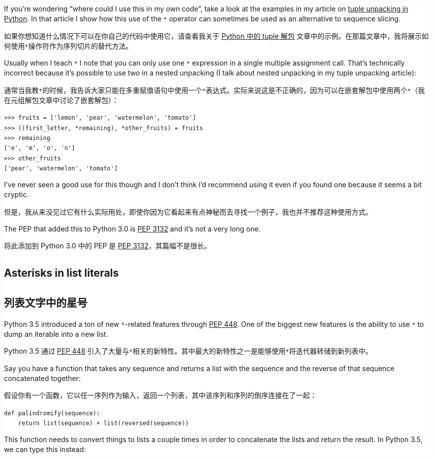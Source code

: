 If you’re wondering “where could I use this in my own code”, take a look at the examples in my article on [tuple unpacking in Python](https://treyhunner.com/2018/03/tuple-unpacking-improves-python-code-readability/). In that article I show how this use of the `*` operator can sometimes be used as an alternative to sequence slicing.

如果你想知道什么情况下可以在你自己的代码中使用它，请查看我关于 [Python 中的 tuple 解包](https://treyhunner.com/2018/03/tuple-unpacking-improves-python-code-readability/) 文章中的示例。在那篇文章中，我将展示如何使用` * `操作符作为序列切片的替代方法。

Usually when I teach `*` I note that you can only use one `*` expression in a single multiple assignment call. That’s technically incorrect because it’s possible to use two in a nested unpacking (I talk about nested unpacking in my tuple unpacking article):

通常当我教` * `的时候，我告诉大家只能在多重赋值语句中使用一个` * `表达式。实际来说这是不正确的，因为可以在嵌套解包中使用两个` * `（我在元组解包文章中讨论了嵌套解包）：

```
>>> fruits = ['lemon', 'pear', 'watermelon', 'tomato'] 
>>> ((first_letter, *remaining), *other_fruits) = fruits 
>>> remaining 
['e', 'm', 'o', 'n'] 
>>> other_fruits
['pear', 'watermelon', 'tomato'] 
```

I’ve never seen a good use for this though and I don’t think I’d recommend using it even if you found one because it seems a bit cryptic.

但是，我从来没见过它有什么实际用处，即使你因为它看起来有点神秘而去寻找一个例子，我也并不推荐这种使用方式。

The PEP that added this to Python 3.0 is [PEP 3132](https://www.python.org/dev/peps/pep-3132/) and it’s not a very long one.

将此添加到 Python 3.0 中的 PEP 是 [PEP 3132](https://www.python.org/dev/peps/pep-3132/)，其篇幅不是很长。

## Asterisks in list literals

## 列表文字中的星号

Python 3.5 introduced a ton of new `*`-related features through [PEP 448](https://www.python.org/dev/peps/pep-0448/). One of the biggest new features is the ability to use `*` to dump an iterable into a new list.

Python 3.5 通过 [PEP 448](https://www.python.org/dev/peps/pep-0448/) 引入了大量与`*`相关的新特性。其中最大的新特性之一是能够使用`*`将迭代器转储到新列表中。

Say you have a function that takes any sequence and returns a list with the sequence and the reverse of that sequence concatenated together:

假设你有一个函数，它以任一序列作为输入，返回一个列表，其中该序列和序列的倒序连接在了一起：

```
def palindromify(sequence):   
	return list(sequence) + list(reversed(sequence)) 
```

This function needs to convert things to lists a couple times in order to concatenate the lists and return the result. In Python 3.5, we can type this instead:
